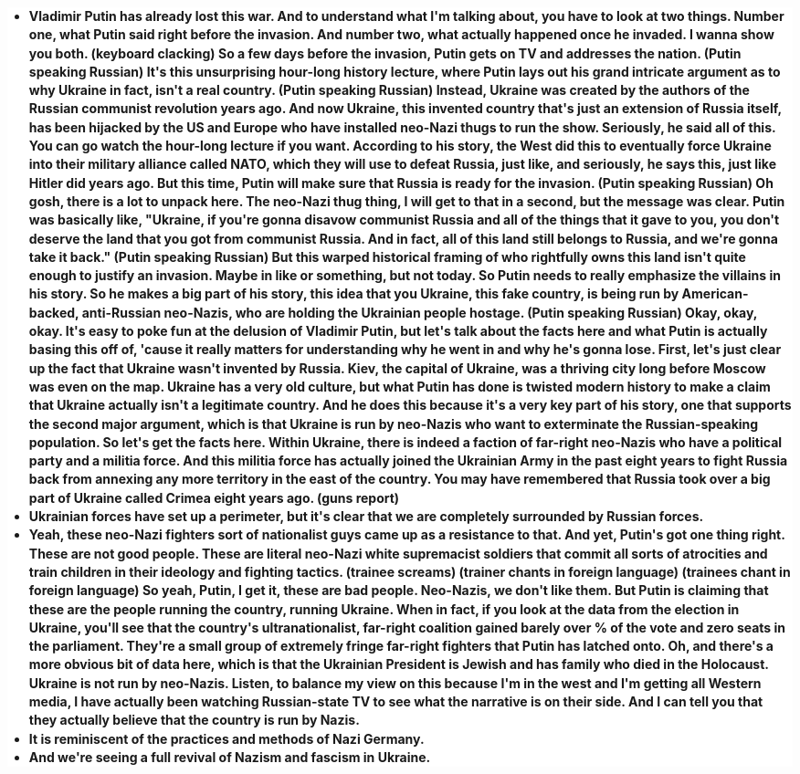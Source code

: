 -   **Vladimir Putin has already lost this war. And to understand what I'm talking about, you have to look at two things. Number one, what Putin said right before the invasion. And number two, what actually happened once he invaded. I wanna show you both. (keyboard clacking) So a few days before the invasion, Putin gets on TV and addresses the nation. (Putin speaking Russian) It's this unsurprising hour-long history lecture, where Putin lays out his grand intricate argument as to why Ukraine in fact, isn't a real country. (Putin speaking Russian) Instead, Ukraine was created by the authors of the Russian communist revolution years ago. And now Ukraine, this invented country that's just an extension of Russia itself, has been hijacked by the US and Europe who have installed neo-Nazi thugs to run the show. Seriously, he said all of this. You can go watch the hour-long lecture if you want. According to his story, the West did this to eventually force Ukraine into their military alliance called NATO, which they will use to defeat Russia, just like, and seriously, he says this, just like Hitler did years ago. But this time, Putin will make sure that Russia is ready for the invasion. (Putin speaking Russian) Oh gosh, there is a lot to unpack here. The neo-Nazi thug thing, I will get to that in a second, but the message was clear. Putin was basically like, "Ukraine, if you're gonna disavow communist Russia and all of the things that it gave to you, you don't deserve the land that you got from communist Russia. And in fact, all of this land still belongs to Russia, and we're gonna take it back." (Putin speaking Russian) But this warped historical framing of who rightfully owns this land isn't quite enough to justify an invasion. Maybe in like or something, but not today. So Putin needs to really emphasize the villains in his story. So he makes a big part of his story, this idea that you Ukraine, this fake country, is being run by American-backed, anti-Russian neo-Nazis, who are holding the Ukrainian people hostage. (Putin speaking Russian) Okay, okay, okay. It's easy to poke fun at the delusion of Vladimir Putin, but let's talk about the facts here and what Putin is actually basing this off of, 'cause it really matters for understanding why he went in and why he's gonna lose. First, let's just clear up the fact that Ukraine wasn't invented by Russia. Kiev, the capital of Ukraine, was a thriving city long before Moscow was even on the map. Ukraine has a very old culture, but what Putin has done is twisted modern history to make a claim that Ukraine actually isn't a legitimate country. And he does this because it's a very key part of his story, one that supports the second major argument, which is that Ukraine is run by neo-Nazis who want to exterminate the Russian-speaking population. So let's get the facts here. Within Ukraine, there is indeed a faction of far-right neo-Nazis who have a political party and a militia force. And this militia force has actually joined the Ukrainian Army in the past eight years to fight Russia back from annexing any more territory in the east of the country. You may have remembered that Russia took over a big part of Ukraine called Crimea eight years ago. (guns report)**
-   **Ukrainian forces have set up a perimeter, but it's clear that we are completely surrounded by Russian forces.**
-   **Yeah, these neo-Nazi fighters sort of nationalist guys came up as a resistance to that. And yet, Putin's got one thing right. These are not good people. These are literal neo-Nazi white supremacist soldiers that commit all sorts of atrocities and train children in their ideology and fighting tactics. (trainee screams) (trainer chants in foreign language) (trainees chant in foreign language) So yeah, Putin, I get it, these are bad people. Neo-Nazis, we don't like them. But Putin is claiming that these are the people running the country, running Ukraine. When in fact, if you look at the data from the election in Ukraine, you'll see that the country's ultranationalist, far-right coalition gained barely over % of the vote and zero seats in the parliament. They're a small group of extremely fringe far-right fighters that Putin has latched onto. Oh, and there's a more obvious bit of data here, which is that the Ukrainian President is Jewish and has family who died in the Holocaust. Ukraine is not run by neo-Nazis. Listen, to balance my view on this because I'm in the west and I'm getting all Western media, I have actually been watching Russian-state TV to see what the narrative is on their side. And I can tell you that they actually believe that the country is run by Nazis.**
-   **It is reminiscent of the practices and methods of Nazi Germany.**
-   **And we're seeing a full revival of Nazism and fascism in Ukraine.**